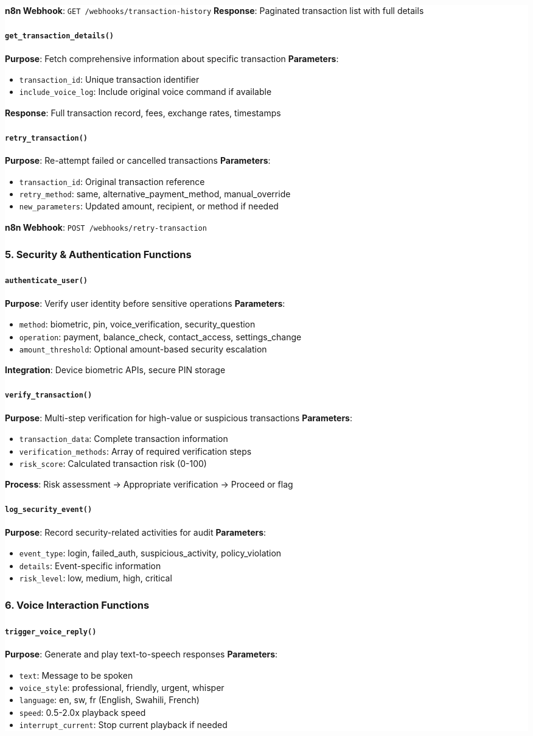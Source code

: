 **n8n Webhook**: `GET /webhooks/transaction-history`
**Response**: Paginated transaction list with full details

#### `get_transaction_details()`
**Purpose**: Fetch comprehensive information about specific transaction
**Parameters**:
- `transaction_id`: Unique transaction identifier
- `include_voice_log`: Include original voice command if available

**Response**: Full transaction record, fees, exchange rates, timestamps

#### `retry_transaction()`
**Purpose**: Re-attempt failed or cancelled transactions
**Parameters**:
- `transaction_id`: Original transaction reference
- `retry_method`: same, alternative_payment_method, manual_override
- `new_parameters`: Updated amount, recipient, or method if needed

**n8n Webhook**: `POST /webhooks/retry-transaction`

### 5. Security & Authentication Functions

#### `authenticate_user()`
**Purpose**: Verify user identity before sensitive operations
**Parameters**:
- `method`: biometric, pin, voice_verification, security_question
- `operation`: payment, balance_check, contact_access, settings_change
- `amount_threshold`: Optional amount-based security escalation

**Integration**: Device biometric APIs, secure PIN storage

#### `verify_transaction()`
**Purpose**: Multi-step verification for high-value or suspicious transactions
**Parameters**:
- `transaction_data`: Complete transaction information
- `verification_methods`: Array of required verification steps
- `risk_score`: Calculated transaction risk (0-100)

**Process**: Risk assessment → Appropriate verification → Proceed or flag

#### `log_security_event()`
**Purpose**: Record security-related activities for audit
**Parameters**:
- `event_type`: login, failed_auth, suspicious_activity, policy_violation
- `details`: Event-specific information
- `risk_level`: low, medium, high, critical

### 6. Voice Interaction Functions

#### `trigger_voice_reply()`
**Purpose**: Generate and play text-to-speech responses
**Parameters**:
- `text`: Message to be spoken
- `voice_style`: professional, friendly, urgent, whisper
- `language`: en, sw, fr (English, Swahili, French)
- `speed`: 0.5-2.0x playback speed
- `interrupt_current`: Stop current playback if needed
